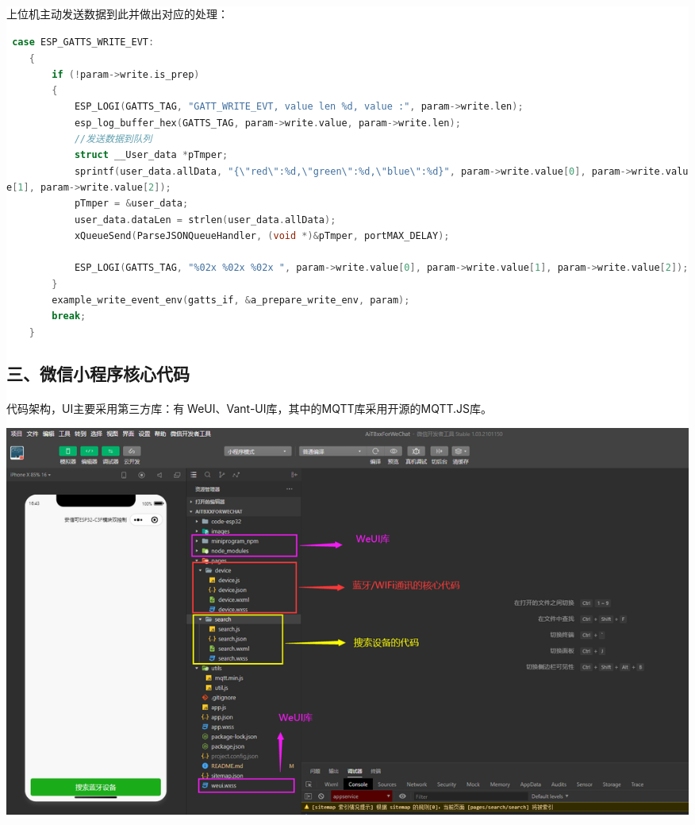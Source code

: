 上位机主动发送数据到此并做出对应的处理：

```c
 case ESP_GATTS_WRITE_EVT:
    {
        if (!param->write.is_prep)
        {
            ESP_LOGI(GATTS_TAG, "GATT_WRITE_EVT, value len %d, value :", param->write.len);
            esp_log_buffer_hex(GATTS_TAG, param->write.value, param->write.len);
            //发送数据到队列
            struct __User_data *pTmper;
            sprintf(user_data.allData, "{\"red\":%d,\"green\":%d,\"blue\":%d}", param->write.value[0], param->write.value[1], param->write.value[2]);
            pTmper = &user_data;
            user_data.dataLen = strlen(user_data.allData);
            xQueueSend(ParseJSONQueueHandler, (void *)&pTmper, portMAX_DELAY);

            ESP_LOGI(GATTS_TAG, "%02x %02x %02x ", param->write.value[0], param->write.value[1], param->write.value[2]);
        }
        example_write_event_env(gatts_if, &a_prepare_write_env, param);
        break;
    }
```


## 三、微信小程序核心代码

代码架构，UI主要采用第三方库：有 WeUI、Vant-UI库，其中的MQTT库采用开源的MQTT.JS库。

<p align="center">
  <img src="images/mini.jpg"  alt="Banner"   />
</p>
